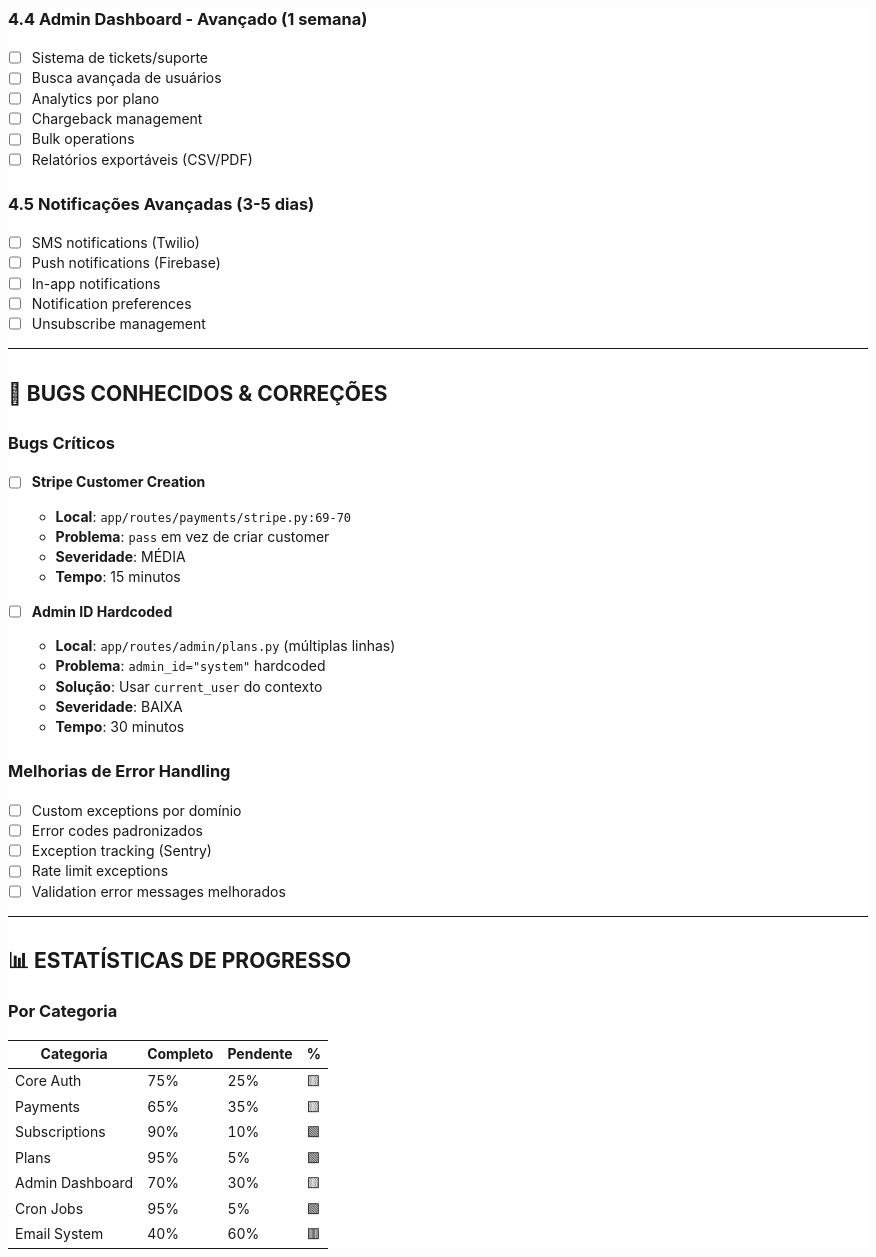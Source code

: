 ### 4.4 Admin Dashboard - Avançado (1 semana)

- [ ] Sistema de tickets/suporte
- [ ] Busca avançada de usuários
- [ ] Analytics por plano
- [ ] Chargeback management
- [ ] Bulk operations
- [ ] Relatórios exportáveis (CSV/PDF)

### 4.5 Notificações Avançadas (3-5 dias)

- [ ] SMS notifications (Twilio)
- [ ] Push notifications (Firebase)
- [ ] In-app notifications
- [ ] Notification preferences
- [ ] Unsubscribe management

---

## 🐛 BUGS CONHECIDOS & CORREÇÕES

### Bugs Críticos

- [ ] **Stripe Customer Creation**
  - **Local**: `app/routes/payments/stripe.py:69-70`
  - **Problema**: `pass` em vez de criar customer
  - **Severidade**: MÉDIA
  - **Tempo**: 15 minutos

- [ ] **Admin ID Hardcoded**
  - **Local**: `app/routes/admin/plans.py` (múltiplas linhas)
  - **Problema**: `admin_id="system"` hardcoded
  - **Solução**: Usar `current_user` do contexto
  - **Severidade**: BAIXA
  - **Tempo**: 30 minutos

### Melhorias de Error Handling

- [ ] Custom exceptions por domínio
- [ ] Error codes padronizados
- [ ] Exception tracking (Sentry)
- [ ] Rate limit exceptions
- [ ] Validation error messages melhorados

---

## 📊 ESTATÍSTICAS DE PROGRESSO

### Por Categoria

| Categoria | Completo | Pendente | % |
|-----------|----------|----------|---|
| Core Auth | 75% | 25% | 🟨 |
| Payments | 65% | 35% | 🟨 |
| Subscriptions | 90% | 10% | 🟩 |
| Plans | 95% | 5% | 🟩 |
| Admin Dashboard | 70% | 30% | 🟨 |
| Cron Jobs | 95% | 5% | 🟩 |
| Email System | 40% | 60% | 🟥 |